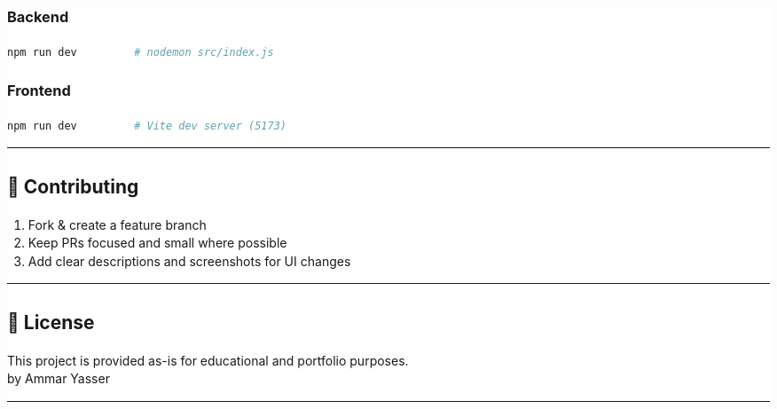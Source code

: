 ### Backend
```bash
npm run dev         # nodemon src/index.js
```

### Frontend
```bash
npm run dev         # Vite dev server (5173)
```
---
## 🤝 Contributing

1. Fork & create a feature branch
2. Keep PRs focused and small where possible
3. Add clear descriptions and screenshots for UI changes

---

## 📄 License

This project is provided as-is for educational and portfolio purposes.  
by Ammar Yasser

---